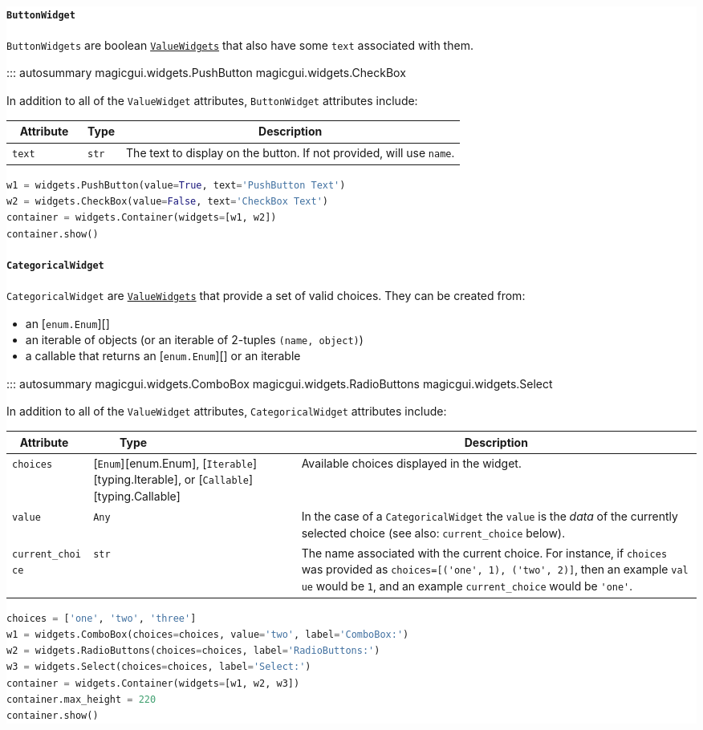 #### `ButtonWidget`

`ButtonWidgets` are boolean [`ValueWidgets`](#valuewidget) that also have some
`text` associated with them.

::: autosummary
    magicgui.widgets.PushButton
    magicgui.widgets.CheckBox

In addition to all of the `ValueWidget` attributes, `ButtonWidget` attributes include:

| <div style="width:80px">Attribute</div> | Type | Description |
|-----------------------------------------|------|-------------|
| `text` | `str` | The text to display on the button. If not provided, will use `name`. |

```python
w1 = widgets.PushButton(value=True, text='PushButton Text')
w2 = widgets.CheckBox(value=False, text='CheckBox Text')
container = widgets.Container(widgets=[w1, w2])
container.show()
```

#### `CategoricalWidget`

`CategoricalWidget` are [`ValueWidgets`](#valuewidget) that provide a set
of valid choices.  They can be created from:

- an [`enum.Enum`][]
- an iterable of objects (or an iterable of 2-tuples `(name, object)`)
- a callable that returns an [`enum.Enum`][] or an iterable

::: autosummary
    magicgui.widgets.ComboBox
    magicgui.widgets.RadioButtons
    magicgui.widgets.Select

In addition to all of the `ValueWidget` attributes, `CategoricalWidget` attributes include:

| <div style="width:80px">Attribute</div> | <div style="width:100px">Type</div>  | Description |
|-----------------------------------------|------|-------------|
| `choices` | [`Enum`][enum.Enum], [`Iterable`][typing.Iterable], or [`Callable`][typing.Callable] | Available choices displayed in the widget. |
| `value` | `Any` | In the case of a `CategoricalWidget` the `value` is the *data* of the currently selected choice (see also: `current_choice` below). |
| `current_choice` | `str` | The name associated with the current choice.  For instance, if `choices` was provided as `choices=[('one', 1), ('two', 2)]`, then an example `value` would be `1`, and an example `current_choice` would be `'one'`. |

```python
choices = ['one', 'two', 'three']
w1 = widgets.ComboBox(choices=choices, value='two', label='ComboBox:')
w2 = widgets.RadioButtons(choices=choices, label='RadioButtons:')
w3 = widgets.Select(choices=choices, label='Select:')
container = widgets.Container(widgets=[w1, w2, w3])
container.max_height = 220
container.show()
```
